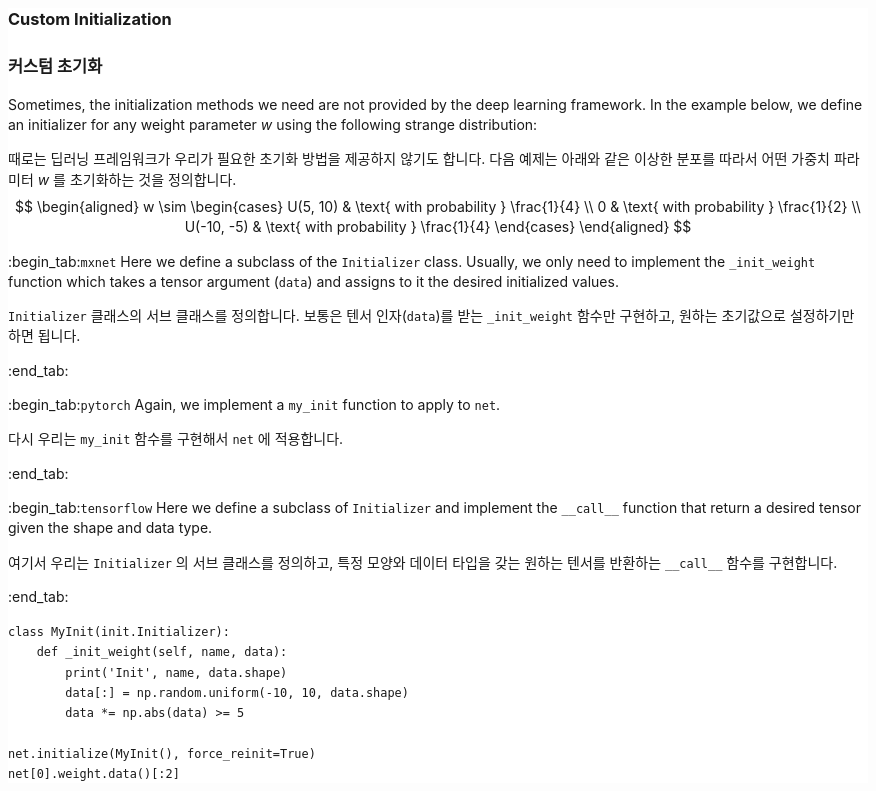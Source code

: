 ### Custom Initialization
### 커스텀 초기화

Sometimes, the initialization methods we need
are not provided by the deep learning framework.
In the example below, we define an initializer
for any weight parameter $w$ using the following strange distribution:

때로는 딥러닝 프레임워크가 우리가 필요한 초기화 방법을 제공하지 않기도 합니다. 다음 예제는 아래와 같은 이상한 분포를 따라서 어떤 가중치 파라미터  $w$ 를 초기화하는 것을 정의합니다.
$$
\begin{aligned}
    w \sim \begin{cases}
        U(5, 10) & \text{ with probability } \frac{1}{4} \\
            0    & \text{ with probability } \frac{1}{2} \\
        U(-10, -5) & \text{ with probability } \frac{1}{4}
    \end{cases}
\end{aligned}
$$

:begin_tab:`mxnet`
Here we define a subclass of the `Initializer` class.
Usually, we only need to implement the `_init_weight` function
which takes a tensor argument (`data`)
and assigns to it the desired initialized values.

 `Initializer` 클래스의 서브 클래스를 정의합니다. 보통은 텐서 인자(`data`)를 받는 `_init_weight` 함수만 구현하고, 원하는 초기값으로 설정하기만 하면 됩니다. 

:end_tab:

:begin_tab:`pytorch`
Again, we implement a `my_init` function to apply to `net`.

다시 우리는 `my_init` 함수를 구현해서  `net` 에 적용합니다.

:end_tab:

:begin_tab:`tensorflow`
Here we define a subclass of `Initializer` and implement the `__call__`
function that return a desired tensor given the shape and data type.

여기서 우리는 `Initializer` 의 서브 클래스를 정의하고, 특정 모양와 데이터 타입을 갖는 원하는 텐서를 반환하는  `__call__` 함수를 구현합니다.

:end_tab:

```{.python .input}
class MyInit(init.Initializer):
    def _init_weight(self, name, data):
        print('Init', name, data.shape)
        data[:] = np.random.uniform(-10, 10, data.shape)
        data *= np.abs(data) >= 5

net.initialize(MyInit(), force_reinit=True)
net[0].weight.data()[:2]
```
